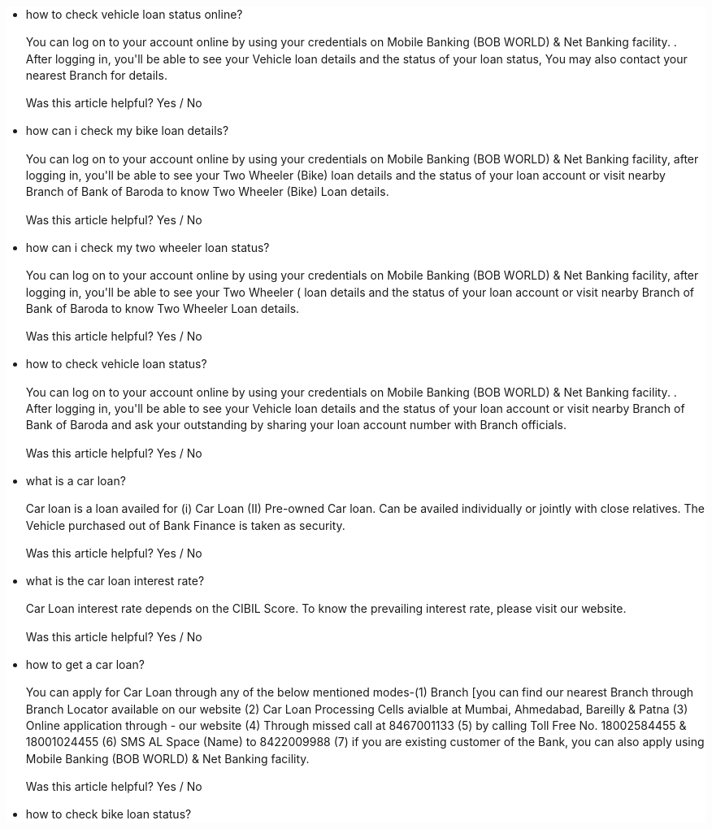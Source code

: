 *   how to check vehicle loan status online?
    
    You can log on to your account online by using your credentials on Mobile Banking (BOB WORLD) & Net Banking facility. . After logging in, you'll be able to see your Vehicle loan details and the status of your loan status, You may also contact your nearest Branch for details.
    
    Was this article helpful? Yes / No
    
*   how can i check my bike loan details?
    
    You can log on to your account online by using your credentials on Mobile Banking (BOB WORLD) & Net Banking facility, after logging in, you'll be able to see your Two Wheeler (Bike) loan details and the status of your loan account or visit nearby Branch of Bank of Baroda to know Two Wheeler (Bike) Loan details.
    
    Was this article helpful? Yes / No
    
*   how can i check my two wheeler loan status?
    
    You can log on to your account online by using your credentials on Mobile Banking (BOB WORLD) & Net Banking facility, after logging in, you'll be able to see your Two Wheeler ( loan details and the status of your loan account or visit nearby Branch of Bank of Baroda to know Two Wheeler Loan details.
    
    Was this article helpful? Yes / No
    
*   how to check vehicle loan status?
    
    You can log on to your account online by using your credentials on Mobile Banking (BOB WORLD) & Net Banking facility. . After logging in, you'll be able to see your Vehicle loan details and the status of your loan account or visit nearby Branch of Bank of Baroda and ask your outstanding by sharing your loan account number with Branch officials.
    
    Was this article helpful? Yes / No
    
*   what is a car loan?
    
    Car loan is a loan availed for (i) Car Loan (II) Pre-owned Car loan. Can be availed individually or jointly with close relatives. The Vehicle purchased out of Bank Finance is taken as security.
    
    Was this article helpful? Yes / No
    
*   what is the car loan interest rate?
    
    Car Loan interest rate depends on the CIBIL Score. To know the prevailing interest rate, please visit our website.
    
    Was this article helpful? Yes / No
    
*   how to get a car loan?
    
    You can apply for Car Loan through any of the below mentioned modes-(1) Branch \[you can find our nearest Branch through Branch Locator available on our website (2) Car Loan Processing Cells avialble at Mumbai, Ahmedabad, Bareilly & Patna (3) Online application through - our website (4) Through missed call at 8467001133 (5) by calling Toll Free No. 18002584455 & 18001024455 (6) SMS AL Space (Name) to 8422009988 (7) if you are existing customer of the Bank, you can also apply using Mobile Banking (BOB WORLD) & Net Banking facility.
    
    Was this article helpful? Yes / No
    
*   how to check bike loan status?
    